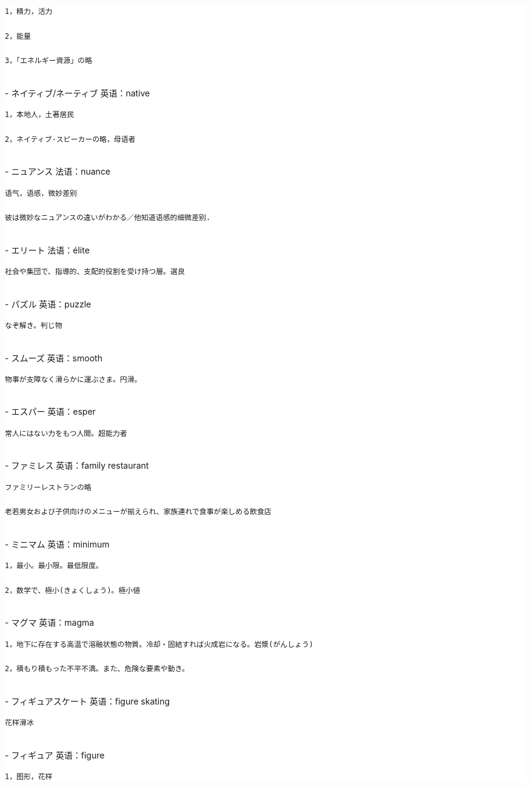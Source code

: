     1，精力，活力
    
    2，能量
    
    3，「エネルギー資源」の略
<br>
- ネイティブ/ネーティブ  英语：native
    
    1，本地人，土著居民
    
    2，ネイティブ‐スピーカーの略，母语者
<br>
- ニュアンス 法语：nuance
    
    语气，语感，微妙差别
    
    彼は微妙なニュアンスの違いがわかる／他知道语感的细微差别.
<br>
- エリート 法语：élite
    
    社会や集団で、指導的、支配的役割を受け持つ層。選良
<br>
- パズル 英语：puzzle
    
    なぞ解き。判じ物
<br>
- スムーズ 英语：smooth
    
    物事が支障なく滑らかに運ぶさま。円滑。
<br>
- エスパー 英语：esper
    
    常人にはない力をもつ人間。超能力者
<br>
- ファミレス 英语：family restaurant
    
    ファミリーレストランの略
    
    老若男女および子供向けのメニューが揃えられ、家族連れで食事が楽しめる飲食店
<br>
- ミニマム 英语：minimum
    
    1，最小。最小限。最低限度。
    
    2，数学で、極小(きょくしょう)。極小値
<br>
- マグマ 英语：magma
    
    1，地下に存在する高温で溶融状態の物質。冷却・固結すれば火成岩になる。岩漿(がんしょう)
    
    2，積もり積もった不平不満。また、危険な要素や動き。
<br>
- フィギュアスケート 英语：figure skating
    
    花样滑冰
<br>
- フィギュア 英语：figure
    
    1，图形，花样
    